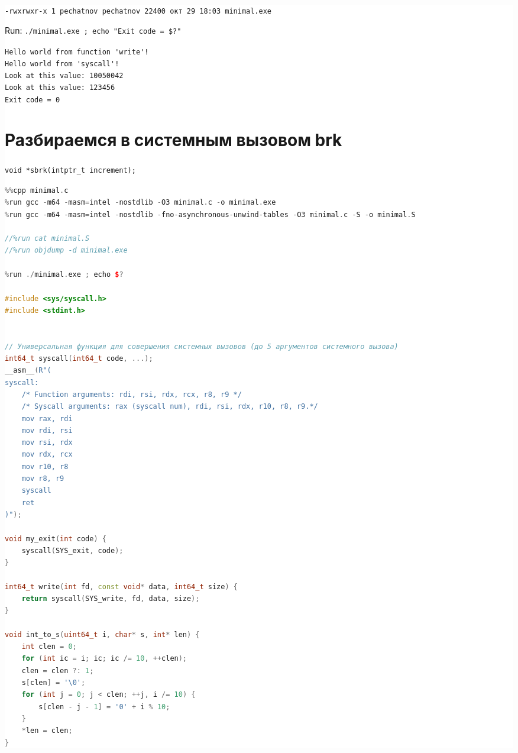     -rwxrwxr-x 1 pechatnov pechatnov 22400 окт 29 18:03 minimal.exe



Run: `./minimal.exe ; echo "Exit code = $?"`


    Hello world from function 'write'!
    Hello world from 'syscall'!
    Look at this value: 10050042
    Look at this value: 123456
    Exit code = 0


# <a name="brk"></a> Разбираемся в системным вызовом brk

`void *sbrk(intptr_t increment);`


```cpp
%%cpp minimal.c
%run gcc -m64 -masm=intel -nostdlib -O3 minimal.c -o minimal.exe
%run gcc -m64 -masm=intel -nostdlib -fno-asynchronous-unwind-tables -O3 minimal.c -S -o minimal.S

//%run cat minimal.S
//%run objdump -d minimal.exe

%run ./minimal.exe ; echo $? 

#include <sys/syscall.h>
#include <stdint.h>

    
// Универсальная функция для совершения системных вызовов (до 5 аргументов системного вызова)
int64_t syscall(int64_t code, ...);
__asm__(R"(
syscall:
    /* Function arguments: rdi, rsi, rdx, rcx, r8, r9 */
    /* Syscall arguments: rax (syscall num), rdi, rsi, rdx, r10, r8, r9.*/
    mov rax, rdi 
    mov rdi, rsi 
    mov rsi, rdx
    mov rdx, rcx
    mov r10, r8
    mov r8, r9
    syscall
    ret
)");

void my_exit(int code) {
    syscall(SYS_exit, code);
}

int64_t write(int fd, const void* data, int64_t size) {
    return syscall(SYS_write, fd, data, size);
}

void int_to_s(uint64_t i, char* s, int* len) {
    int clen = 0;
    for (int ic = i; ic; ic /= 10, ++clen);
    clen = clen ?: 1;
    s[clen] = '\0';
    for (int j = 0; j < clen; ++j, i /= 10) {
        s[clen - j - 1] = '0' + i % 10;
    }
    *len = clen;
}
```